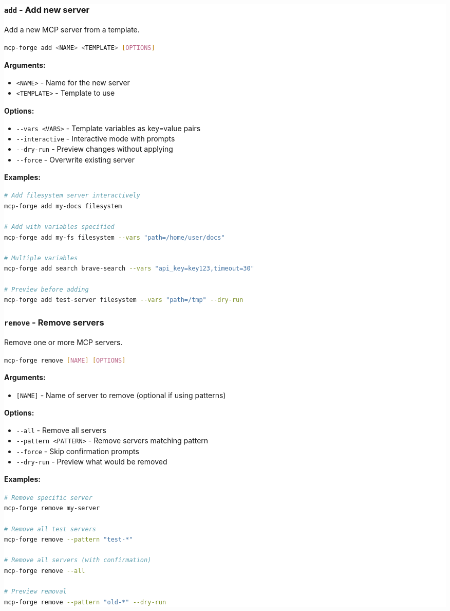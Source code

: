 ### `add` - Add new server

Add a new MCP server from a template.

```bash
mcp-forge add <NAME> <TEMPLATE> [OPTIONS]
```

**Arguments:**
- `<NAME>` - Name for the new server
- `<TEMPLATE>` - Template to use

**Options:**
- `--vars <VARS>` - Template variables as key=value pairs
- `--interactive` - Interactive mode with prompts
- `--dry-run` - Preview changes without applying
- `--force` - Overwrite existing server

**Examples:**
```bash
# Add filesystem server interactively
mcp-forge add my-docs filesystem

# Add with variables specified
mcp-forge add my-fs filesystem --vars "path=/home/user/docs"

# Multiple variables
mcp-forge add search brave-search --vars "api_key=key123,timeout=30"

# Preview before adding
mcp-forge add test-server filesystem --vars "path=/tmp" --dry-run
```

### `remove` - Remove servers

Remove one or more MCP servers.

```bash
mcp-forge remove [NAME] [OPTIONS]
```

**Arguments:**
- `[NAME]` - Name of server to remove (optional if using patterns)

**Options:**
- `--all` - Remove all servers
- `--pattern <PATTERN>` - Remove servers matching pattern
- `--force` - Skip confirmation prompts
- `--dry-run` - Preview what would be removed

**Examples:**
```bash
# Remove specific server
mcp-forge remove my-server

# Remove all test servers
mcp-forge remove --pattern "test-*"

# Remove all servers (with confirmation)
mcp-forge remove --all

# Preview removal
mcp-forge remove --pattern "old-*" --dry-run
```
